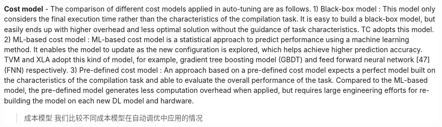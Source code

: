 **Cost model** - The comparison of different cost models applied in auto-tuning are as follows. 1) Black-box model : This model only considers the final execution time rather than the characteristics of the compilation task. It is easy to build a black-box model, but easily ends up with higher overhead and less optimal solution without the guidance of task characteristics. TC adopts this model. 2) ML-based cost model : ML-based cost model is a statistical approach to predict performance using a machine learning method. It enables the model to update as the new configuration is explored, which helps achieve higher prediction accuracy. TVM and XLA adopt this kind of model, for example, gradient tree boosting model (GBDT) and feed forward neural network [47] (FNN) respectively. 3) Pre-defined cost model : An approach based on a pre-defined cost model expects a perfect model built on the characteristics of the compilation task and able to evaluate the overall performance of the task. Compared to the ML-based model, the pre-defined model generates less computation overhead when applied, but requires large engineering efforts for re-building the model on each new DL model and hardware.
>  成本模型
>  我们比较不同成本模型在自动调优中应用的情况
